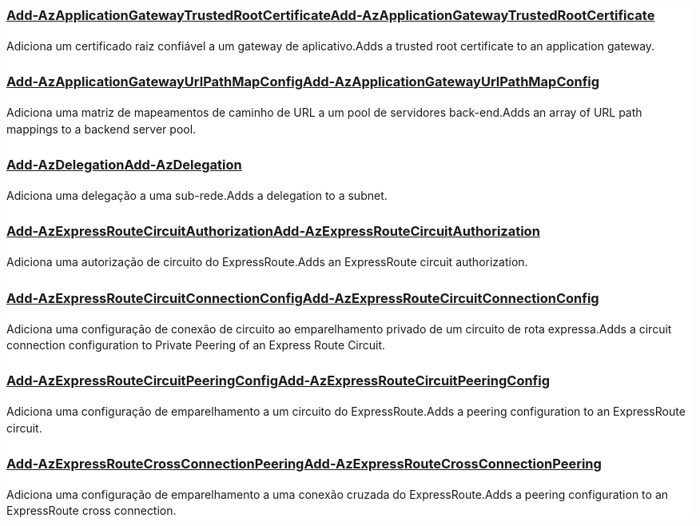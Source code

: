 ### [<span data-ttu-id="4b04b-133">Add-AzApplicationGatewayTrustedRootCertificate</span><span class="sxs-lookup"><span data-stu-id="4b04b-133">Add-AzApplicationGatewayTrustedRootCertificate</span></span>](Add-AzApplicationGatewayTrustedRootCertificate.md)
<span data-ttu-id="4b04b-134">Adiciona um certificado raiz confiável a um gateway de aplicativo.</span><span class="sxs-lookup"><span data-stu-id="4b04b-134">Adds a trusted root certificate to an application gateway.</span></span>

### [<span data-ttu-id="4b04b-135">Add-AzApplicationGatewayUrlPathMapConfig</span><span class="sxs-lookup"><span data-stu-id="4b04b-135">Add-AzApplicationGatewayUrlPathMapConfig</span></span>](Add-AzApplicationGatewayUrlPathMapConfig.md)
<span data-ttu-id="4b04b-136">Adiciona uma matriz de mapeamentos de caminho de URL a um pool de servidores back-end.</span><span class="sxs-lookup"><span data-stu-id="4b04b-136">Adds an array of URL path mappings to a backend server pool.</span></span>

### [<span data-ttu-id="4b04b-137">Add-AzDelegation</span><span class="sxs-lookup"><span data-stu-id="4b04b-137">Add-AzDelegation</span></span>](Add-AzDelegation.md)
<span data-ttu-id="4b04b-138">Adiciona uma delegação a uma sub-rede.</span><span class="sxs-lookup"><span data-stu-id="4b04b-138">Adds a delegation to a subnet.</span></span>

### [<span data-ttu-id="4b04b-139">Add-AzExpressRouteCircuitAuthorization</span><span class="sxs-lookup"><span data-stu-id="4b04b-139">Add-AzExpressRouteCircuitAuthorization</span></span>](Add-AzExpressRouteCircuitAuthorization.md)
<span data-ttu-id="4b04b-140">Adiciona uma autorização de circuito do ExpressRoute.</span><span class="sxs-lookup"><span data-stu-id="4b04b-140">Adds an ExpressRoute circuit authorization.</span></span>

### [<span data-ttu-id="4b04b-141">Add-AzExpressRouteCircuitConnectionConfig</span><span class="sxs-lookup"><span data-stu-id="4b04b-141">Add-AzExpressRouteCircuitConnectionConfig</span></span>](Add-AzExpressRouteCircuitConnectionConfig.md)
<span data-ttu-id="4b04b-142">Adiciona uma configuração de conexão de circuito ao emparelhamento privado de um circuito de rota expressa.</span><span class="sxs-lookup"><span data-stu-id="4b04b-142">Adds a circuit connection configuration to Private Peering of an Express Route Circuit.</span></span> 

### [<span data-ttu-id="4b04b-143">Add-AzExpressRouteCircuitPeeringConfig</span><span class="sxs-lookup"><span data-stu-id="4b04b-143">Add-AzExpressRouteCircuitPeeringConfig</span></span>](Add-AzExpressRouteCircuitPeeringConfig.md)
<span data-ttu-id="4b04b-144">Adiciona uma configuração de emparelhamento a um circuito do ExpressRoute.</span><span class="sxs-lookup"><span data-stu-id="4b04b-144">Adds a peering configuration to an ExpressRoute circuit.</span></span>

### [<span data-ttu-id="4b04b-145">Add-AzExpressRouteCrossConnectionPeering</span><span class="sxs-lookup"><span data-stu-id="4b04b-145">Add-AzExpressRouteCrossConnectionPeering</span></span>](Add-AzExpressRouteCrossConnectionPeering.md)
<span data-ttu-id="4b04b-146">Adiciona uma configuração de emparelhamento a uma conexão cruzada do ExpressRoute.</span><span class="sxs-lookup"><span data-stu-id="4b04b-146">Adds a peering configuration to an ExpressRoute cross connection.</span></span>
